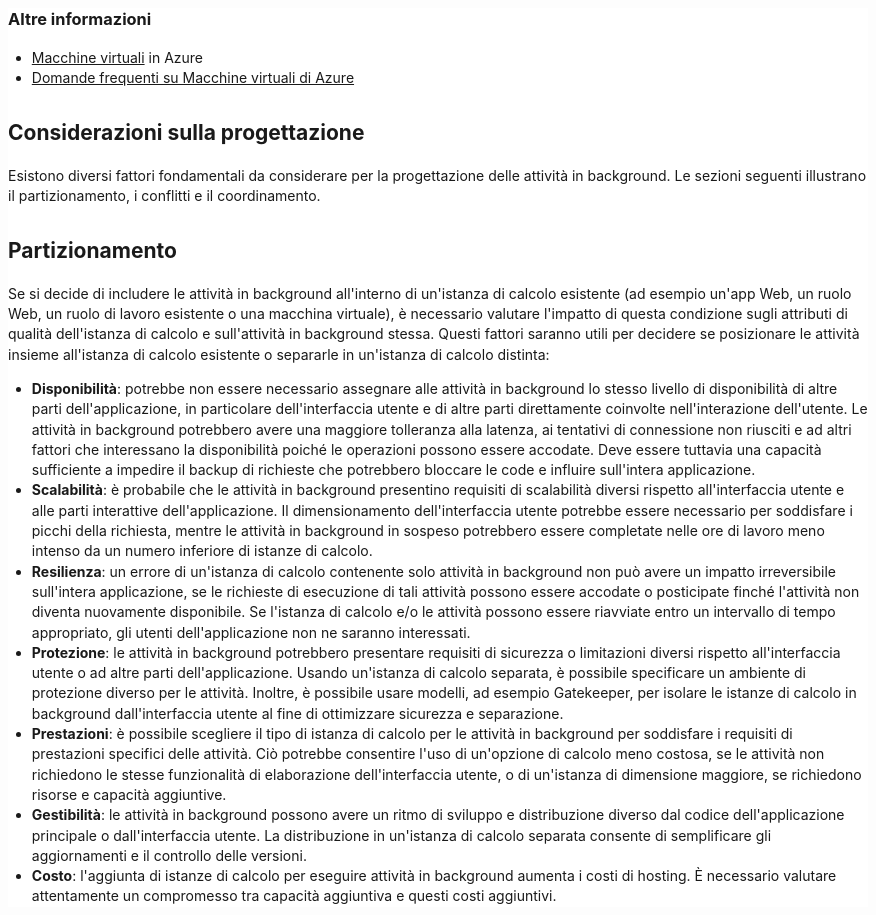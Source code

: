 ### <a name="more-information"></a>Altre informazioni
* [Macchine virtuali](https://azure.microsoft.com/services/virtual-machines/) in Azure
* [Domande frequenti su Macchine virtuali di Azure](virtual-machines/virtual-machines-linux-classic-faq.md)

## <a name="design-considerations"></a>Considerazioni sulla progettazione
Esistono diversi fattori fondamentali da considerare per la progettazione delle attività in background. Le sezioni seguenti illustrano il partizionamento, i conflitti e il coordinamento.

## <a name="partitioning"></a>Partizionamento
Se si decide di includere le attività in background all'interno di un'istanza di calcolo esistente (ad esempio un'app Web, un ruolo Web, un ruolo di lavoro esistente o una macchina virtuale), è necessario valutare l'impatto di questa condizione sugli attributi di qualità dell'istanza di calcolo e sull'attività in background stessa. Questi fattori saranno utili per decidere se posizionare le attività insieme all'istanza di calcolo esistente o separarle in un'istanza di calcolo distinta:

* **Disponibilità**: potrebbe non essere necessario assegnare alle attività in background lo stesso livello di disponibilità di altre parti dell'applicazione, in particolare dell'interfaccia utente e di altre parti direttamente coinvolte nell'interazione dell'utente. Le attività in background potrebbero avere una maggiore tolleranza alla latenza, ai tentativi di connessione non riusciti e ad altri fattori che interessano la disponibilità poiché le operazioni possono essere accodate. Deve essere tuttavia una capacità sufficiente a impedire il backup di richieste che potrebbero bloccare le code e influire sull'intera applicazione.
* **Scalabilità**: è probabile che le attività in background presentino requisiti di scalabilità diversi rispetto all'interfaccia utente e alle parti interattive dell'applicazione. Il dimensionamento dell'interfaccia utente potrebbe essere necessario per soddisfare i picchi della richiesta, mentre le attività in background in sospeso potrebbero essere completate nelle ore di lavoro meno intenso da un numero inferiore di istanze di calcolo.
* **Resilienza**: un errore di un'istanza di calcolo contenente solo attività in background non può avere un impatto irreversibile sull'intera applicazione, se le richieste di esecuzione di tali attività possono essere accodate o posticipate finché l'attività non diventa nuovamente disponibile. Se l'istanza di calcolo e/o le attività possono essere riavviate entro un intervallo di tempo appropriato, gli utenti dell'applicazione non ne saranno interessati.
* **Protezione**: le attività in background potrebbero presentare requisiti di sicurezza o limitazioni diversi rispetto all'interfaccia utente o ad altre parti dell'applicazione. Usando un'istanza di calcolo separata, è possibile specificare un ambiente di protezione diverso per le attività. Inoltre, è possibile usare modelli, ad esempio Gatekeeper, per isolare le istanze di calcolo in background dall'interfaccia utente al fine di ottimizzare sicurezza e separazione.
* **Prestazioni**: è possibile scegliere il tipo di istanza di calcolo per le attività in background per soddisfare i requisiti di prestazioni specifici delle attività. Ciò potrebbe consentire l'uso di un'opzione di calcolo meno costosa, se le attività non richiedono le stesse funzionalità di elaborazione dell'interfaccia utente, o di un'istanza di dimensione maggiore, se richiedono risorse e capacità aggiuntive.
* **Gestibilità**: le attività in background possono avere un ritmo di sviluppo e distribuzione diverso dal codice dell'applicazione principale o dall'interfaccia utente. La distribuzione in un'istanza di calcolo separata consente di semplificare gli aggiornamenti e il controllo delle versioni.
* **Costo**: l'aggiunta di istanze di calcolo per eseguire attività in background aumenta i costi di hosting. È necessario valutare attentamente un compromesso tra capacità aggiuntiva e questi costi aggiuntivi.
